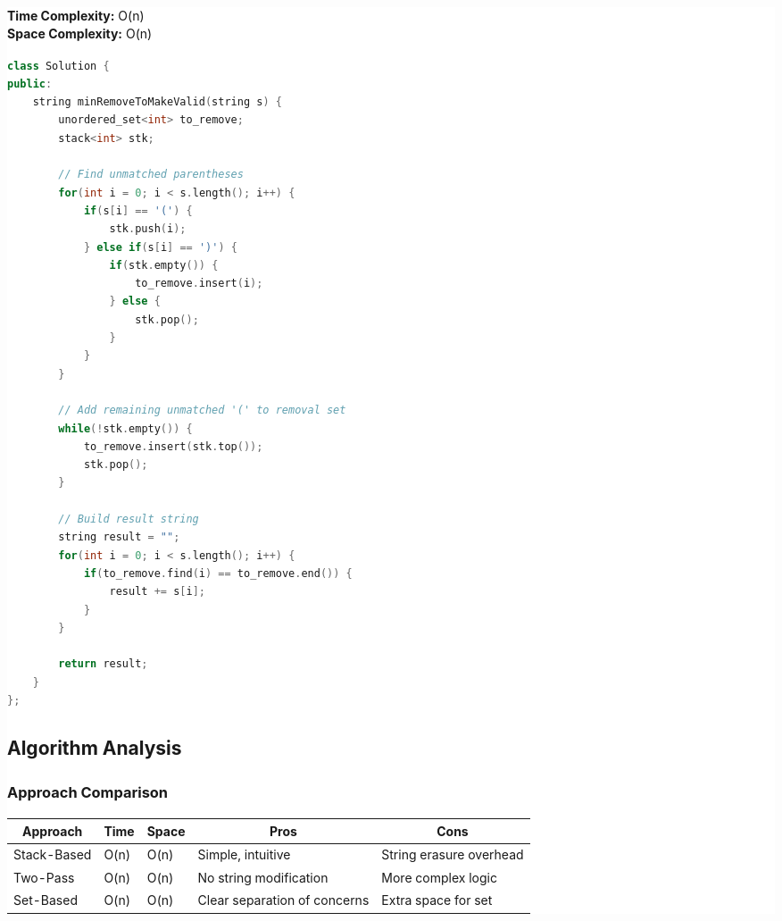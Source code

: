 **Time Complexity:** O(n)  
**Space Complexity:** O(n)

```cpp
class Solution {
public:
    string minRemoveToMakeValid(string s) {
        unordered_set<int> to_remove;
        stack<int> stk;
        
        // Find unmatched parentheses
        for(int i = 0; i < s.length(); i++) {
            if(s[i] == '(') {
                stk.push(i);
            } else if(s[i] == ')') {
                if(stk.empty()) {
                    to_remove.insert(i);
                } else {
                    stk.pop();
                }
            }
        }
        
        // Add remaining unmatched '(' to removal set
        while(!stk.empty()) {
            to_remove.insert(stk.top());
            stk.pop();
        }
        
        // Build result string
        string result = "";
        for(int i = 0; i < s.length(); i++) {
            if(to_remove.find(i) == to_remove.end()) {
                result += s[i];
            }
        }
        
        return result;
    }
};
```

## Algorithm Analysis

### Approach Comparison

| Approach | Time | Space | Pros | Cons |
|----------|------|-------|------|------|
| Stack-Based | O(n) | O(n) | Simple, intuitive | String erasure overhead |
| Two-Pass | O(n) | O(n) | No string modification | More complex logic |
| Set-Based | O(n) | O(n) | Clear separation of concerns | Extra space for set |
